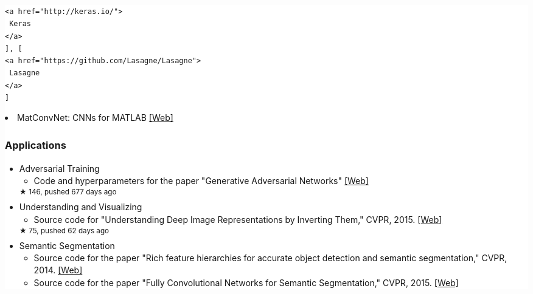     <a href="http://keras.io/">
     Keras
    </a>
    ], [
    <a href="https://github.com/Lasagne/Lasagne">
     Lasagne
    </a>
    ]
   </li>
  </ul>
 </li>
 <li>
  MatConvNet: CNNs for MATLAB
  <a href="http://www.vlfeat.org/matconvnet/">
   [Web]
  </a>
 </li>
</ul>
<h3>
 Applications
</h3>
<ul>
 <li>
  Adversarial Training
  <ul>
   <li>
    Code and hyperparameters for the paper "Generative Adversarial Networks"
    <a href="https://github.com/goodfeli/adversarial">
     [Web]
    </a>
   </li>
  </ul>
  <sup>
   &#9733 146, pushed 677 days ago
  </sup>
 </li>
 <li>
  Understanding and Visualizing
  <ul>
   <li>
    Source code for "Understanding Deep Image Representations by Inverting Them," CVPR, 2015.
    <a href="https://github.com/aravindhm/deep-goggle">
     [Web]
    </a>
   </li>
  </ul>
  <sup>
   &#9733 75, pushed 62 days ago
  </sup>
 </li>
 <li>
  Semantic Segmentation
  <ul>
   <li>
    Source code for the paper "Rich feature hierarchies for accurate object detection and semantic segmentation," CVPR, 2014.
    <a href="https://github.com/rbgirshick/rcnn">
     [Web]
    </a>
   </li>
   <li>
    Source code for the paper "Fully Convolutional Networks for Semantic Segmentation," CVPR, 2015.
    <a href="https://github.com/longjon/caffe/tree/future">
     [Web]